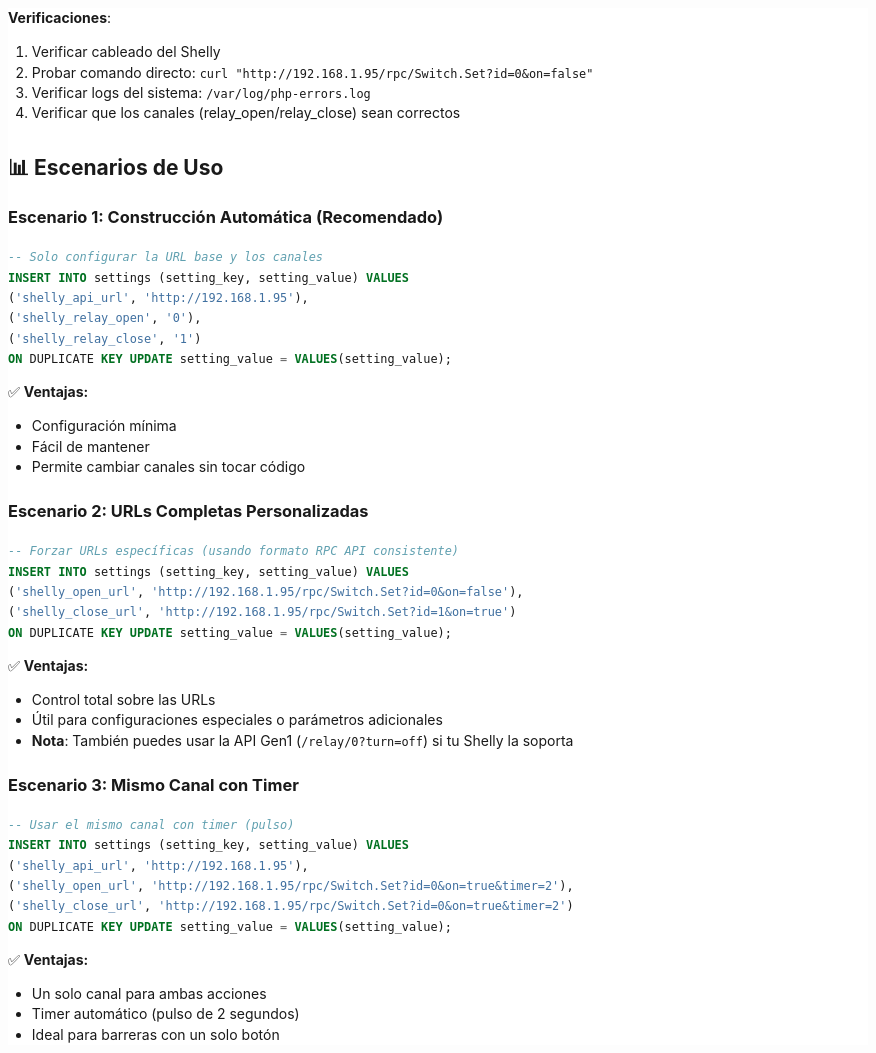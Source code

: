**Verificaciones**:
1. Verificar cableado del Shelly
2. Probar comando directo: `curl "http://192.168.1.95/rpc/Switch.Set?id=0&on=false"`
3. Verificar logs del sistema: `/var/log/php-errors.log`
4. Verificar que los canales (relay_open/relay_close) sean correctos

## 📊 Escenarios de Uso

### Escenario 1: Construcción Automática (Recomendado)

```sql
-- Solo configurar la URL base y los canales
INSERT INTO settings (setting_key, setting_value) VALUES
('shelly_api_url', 'http://192.168.1.95'),
('shelly_relay_open', '0'),
('shelly_relay_close', '1')
ON DUPLICATE KEY UPDATE setting_value = VALUES(setting_value);
```

✅ **Ventajas:**
- Configuración mínima
- Fácil de mantener
- Permite cambiar canales sin tocar código

### Escenario 2: URLs Completas Personalizadas

```sql
-- Forzar URLs específicas (usando formato RPC API consistente)
INSERT INTO settings (setting_key, setting_value) VALUES
('shelly_open_url', 'http://192.168.1.95/rpc/Switch.Set?id=0&on=false'),
('shelly_close_url', 'http://192.168.1.95/rpc/Switch.Set?id=1&on=true')
ON DUPLICATE KEY UPDATE setting_value = VALUES(setting_value);
```

✅ **Ventajas:**
- Control total sobre las URLs
- Útil para configuraciones especiales o parámetros adicionales
- **Nota**: También puedes usar la API Gen1 (`/relay/0?turn=off`) si tu Shelly la soporta

### Escenario 3: Mismo Canal con Timer

```sql
-- Usar el mismo canal con timer (pulso)
INSERT INTO settings (setting_key, setting_value) VALUES
('shelly_api_url', 'http://192.168.1.95'),
('shelly_open_url', 'http://192.168.1.95/rpc/Switch.Set?id=0&on=true&timer=2'),
('shelly_close_url', 'http://192.168.1.95/rpc/Switch.Set?id=0&on=true&timer=2')
ON DUPLICATE KEY UPDATE setting_value = VALUES(setting_value);
```

✅ **Ventajas:**
- Un solo canal para ambas acciones
- Timer automático (pulso de 2 segundos)
- Ideal para barreras con un solo botón
